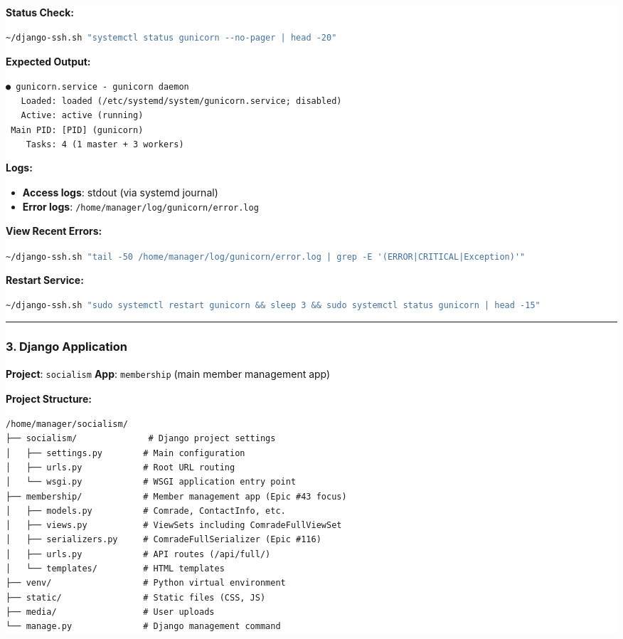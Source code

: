 **Status Check:**
```bash
~/django-ssh.sh "systemctl status gunicorn --no-pager | head -20"
```

**Expected Output:**
```
● gunicorn.service - gunicorn daemon
   Loaded: loaded (/etc/systemd/system/gunicorn.service; disabled)
   Active: active (running)
 Main PID: [PID] (gunicorn)
    Tasks: 4 (1 master + 3 workers)
```

**Logs:**
- **Access logs**: stdout (via systemd journal)
- **Error logs**: `/home/manager/log/gunicorn/error.log`

**View Recent Errors:**
```bash
~/django-ssh.sh "tail -50 /home/manager/log/gunicorn/error.log | grep -E '(ERROR|CRITICAL|Exception)'"
```

**Restart Service:**
```bash
~/django-ssh.sh "sudo systemctl restart gunicorn && sleep 3 && sudo systemctl status gunicorn | head -15"
```

---

### 3. Django Application

**Project**: `socialism`
**App**: `membership` (main member management app)

**Project Structure:**
```
/home/manager/socialism/
├── socialism/              # Django project settings
│   ├── settings.py        # Main configuration
│   ├── urls.py            # Root URL routing
│   └── wsgi.py            # WSGI application entry point
├── membership/            # Member management app (Epic #43 focus)
│   ├── models.py          # Comrade, ContactInfo, etc.
│   ├── views.py           # ViewSets including ComradeFullViewSet
│   ├── serializers.py     # ComradeFullSerializer (Epic #116)
│   ├── urls.py            # API routes (/api/full/)
│   └── templates/         # HTML templates
├── venv/                  # Python virtual environment
├── static/                # Static files (CSS, JS)
├── media/                 # User uploads
└── manage.py              # Django management command
```
